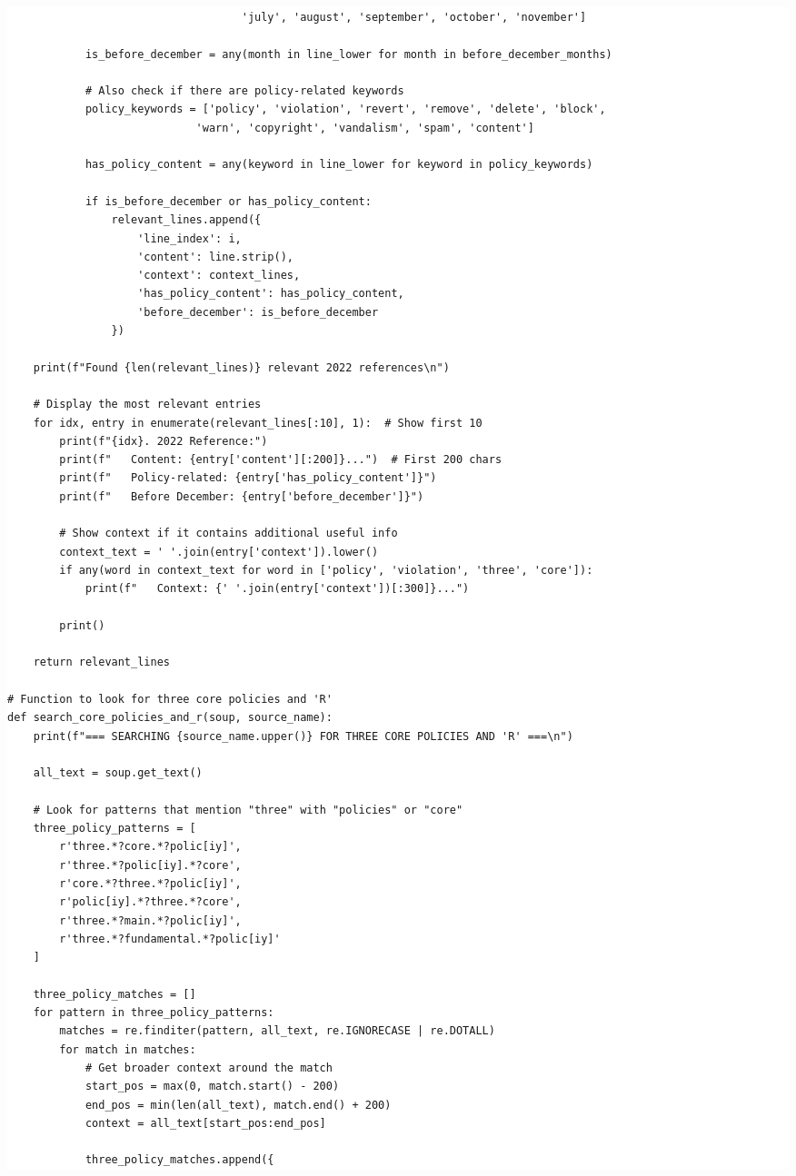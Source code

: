 ```
                                    'july', 'august', 'september', 'october', 'november']
            
            is_before_december = any(month in line_lower for month in before_december_months)
            
            # Also check if there are policy-related keywords
            policy_keywords = ['policy', 'violation', 'revert', 'remove', 'delete', 'block', 
                             'warn', 'copyright', 'vandalism', 'spam', 'content']
            
            has_policy_content = any(keyword in line_lower for keyword in policy_keywords)
            
            if is_before_december or has_policy_content:
                relevant_lines.append({
                    'line_index': i,
                    'content': line.strip(),
                    'context': context_lines,
                    'has_policy_content': has_policy_content,
                    'before_december': is_before_december
                })
    
    print(f"Found {len(relevant_lines)} relevant 2022 references\n")
    
    # Display the most relevant entries
    for idx, entry in enumerate(relevant_lines[:10], 1):  # Show first 10
        print(f"{idx}. 2022 Reference:")
        print(f"   Content: {entry['content'][:200]}...")  # First 200 chars
        print(f"   Policy-related: {entry['has_policy_content']}")
        print(f"   Before December: {entry['before_december']}")
        
        # Show context if it contains additional useful info
        context_text = ' '.join(entry['context']).lower()
        if any(word in context_text for word in ['policy', 'violation', 'three', 'core']):
            print(f"   Context: {' '.join(entry['context'])[:300]}...")
        
        print()
    
    return relevant_lines

# Function to look for three core policies and 'R'
def search_core_policies_and_r(soup, source_name):
    print(f"=== SEARCHING {source_name.upper()} FOR THREE CORE POLICIES AND 'R' ===\n")
    
    all_text = soup.get_text()
    
    # Look for patterns that mention "three" with "policies" or "core"
    three_policy_patterns = [
        r'three.*?core.*?polic[iy]',
        r'three.*?polic[iy].*?core',
        r'core.*?three.*?polic[iy]',
        r'polic[iy].*?three.*?core',
        r'three.*?main.*?polic[iy]',
        r'three.*?fundamental.*?polic[iy]'
    ]
    
    three_policy_matches = []
    for pattern in three_policy_patterns:
        matches = re.finditer(pattern, all_text, re.IGNORECASE | re.DOTALL)
        for match in matches:
            # Get broader context around the match
            start_pos = max(0, match.start() - 200)
            end_pos = min(len(all_text), match.end() + 200)
            context = all_text[start_pos:end_pos]
            
            three_policy_matches.append({
```